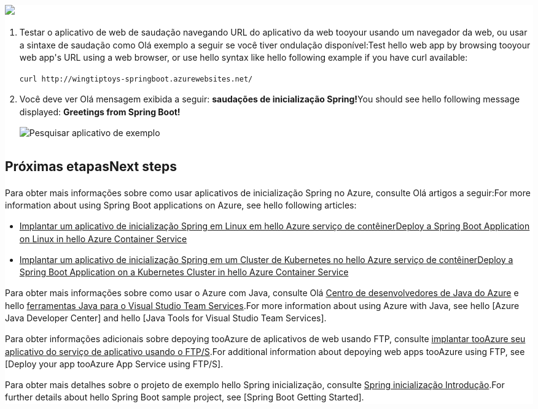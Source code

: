    ![][AZ10]

1. <span data-ttu-id="a1aed-173">Testar o aplicativo de web de saudação navegando URL do aplicativo da web tooyour usando um navegador da web, ou usar a sintaxe de saudação como Olá exemplo a seguir se você tiver ondulação disponível:</span><span class="sxs-lookup"><span data-stu-id="a1aed-173">Test hello web app by browsing tooyour web app's URL using a web browser, or use hello syntax like hello following example if you have curl available:</span></span>
   ```
   curl http://wingtiptoys-springboot.azurewebsites.net/
   ```

1. <span data-ttu-id="a1aed-174">Você deve ver Olá mensagem exibida a seguir: **saudações de inicialização Spring!**</span><span class="sxs-lookup"><span data-stu-id="a1aed-174">You should see hello following message displayed: **Greetings from Spring Boot!**</span></span>

   ![Pesquisar aplicativo de exemplo][SB02]

## <a name="next-steps"></a><span data-ttu-id="a1aed-176">Próximas etapas</span><span class="sxs-lookup"><span data-stu-id="a1aed-176">Next steps</span></span>

<span data-ttu-id="a1aed-177">Para obter mais informações sobre como usar aplicativos de inicialização Spring no Azure, consulte Olá artigos a seguir:</span><span class="sxs-lookup"><span data-stu-id="a1aed-177">For more information about using Spring Boot applications on Azure, see hello following articles:</span></span>

* [<span data-ttu-id="a1aed-178">Implantar um aplicativo de inicialização Spring em Linux em hello Azure serviço de contêiner</span><span class="sxs-lookup"><span data-stu-id="a1aed-178">Deploy a Spring Boot Application on Linux in hello Azure Container Service</span></span>](../container-service/kubernetes/container-service-deploy-spring-boot-app-on-linux.md)

* [<span data-ttu-id="a1aed-179">Implantar um aplicativo de inicialização Spring em um Cluster de Kubernetes no hello Azure serviço de contêiner</span><span class="sxs-lookup"><span data-stu-id="a1aed-179">Deploy a Spring Boot Application on a Kubernetes Cluster in hello Azure Container Service</span></span>](../container-service/kubernetes/container-service-deploy-spring-boot-app-on-kubernetes.md)

<span data-ttu-id="a1aed-180">Para obter mais informações sobre como usar o Azure com Java, consulte Olá [Centro de desenvolvedores de Java do Azure] e hello [ferramentas Java para o Visual Studio Team Services].</span><span class="sxs-lookup"><span data-stu-id="a1aed-180">For more information about using Azure with Java, see hello [Azure Java Developer Center] and hello [Java Tools for Visual Studio Team Services].</span></span>

<span data-ttu-id="a1aed-181">Para obter informações adicionais sobre depoying tooAzure de aplicativos de web usando FTP, consulte [implantar tooAzure seu aplicativo do serviço de aplicativo usando o FTP/S].</span><span class="sxs-lookup"><span data-stu-id="a1aed-181">For additional information about depoying web apps tooAzure using FTP, see [Deploy your app tooAzure App Service using FTP/S].</span></span>

<span data-ttu-id="a1aed-182">Para obter mais detalhes sobre o projeto de exemplo hello Spring inicialização, consulte [Spring inicialização Introdução].</span><span class="sxs-lookup"><span data-stu-id="a1aed-182">For further details about hello Spring Boot sample project, see [Spring Boot Getting Started].</span></span>


[do serviço de aplicativo do Azure]: https://azure.microsoft.com/services/app-service/
[Azure Container Service]: https://azure.microsoft.com/services/container-service/
[Centro de desenvolvedores de Java do Azure]: https://azure.microsoft.com/develop/java/
[portal do Azure]: https://portal.azure.com/
[Configurar aplicativos Web no Serviço de Aplicativo do Azure]: /azure/app-service-web/web-sites-configure
[implantar tooAzure seu aplicativo do serviço de aplicativo usando o FTP/S]: https://docs.microsoft.com/azure/app-service-web/app-service-deploy-ftp
[conta gratuita do Azure]: https://azure.microsoft.com/pricing/free-trial/
[Git]: https://github.com/
[JDK (Java Developer Kit)]: http://www.oracle.com/technetwork/java/javase/downloads/
[ferramentas Java para o Visual Studio Team Services]: https://java.visualstudio.com/
[Maven]: http://maven.apache.org/
[benefício de assinante do MSDN]: https://azure.microsoft.com/pricing/member-offers/msdn-benefits-details/
[Spring inicialização]: http://projects.spring.io/spring-boot/
[Spring inicialização Introdução]: https://github.com/spring-guides/gs-spring-boot
[Spring Framework]: https://spring.io/
[SB01]: ./media/app-service-deploy-spring-boot-web-app-on-azure/SB01.png
[SB02]: ./media/app-service-deploy-spring-boot-web-app-on-azure/SB02.png
[AZ01]: ./media/app-service-deploy-spring-boot-web-app-on-azure/AZ01.png
[AZ02]: ./media/app-service-deploy-spring-boot-web-app-on-azure/AZ02.png
[AZ03]: ./media/app-service-deploy-spring-boot-web-app-on-azure/AZ03.png
[AZ04]: ./media/app-service-deploy-spring-boot-web-app-on-azure/AZ04.png
[AZ05]: ./media/app-service-deploy-spring-boot-web-app-on-azure/AZ05.png
[AZ06]: ./media/app-service-deploy-spring-boot-web-app-on-azure/AZ06.png
[AZ07]: ./media/app-service-deploy-spring-boot-web-app-on-azure/AZ07.png
[AZ08]: ./media/app-service-deploy-spring-boot-web-app-on-azure/AZ08.png
[AZ09]: ./media/app-service-deploy-spring-boot-web-app-on-azure/AZ09.png
[AZ10]: ./media/app-service-deploy-spring-boot-web-app-on-azure/AZ10.png